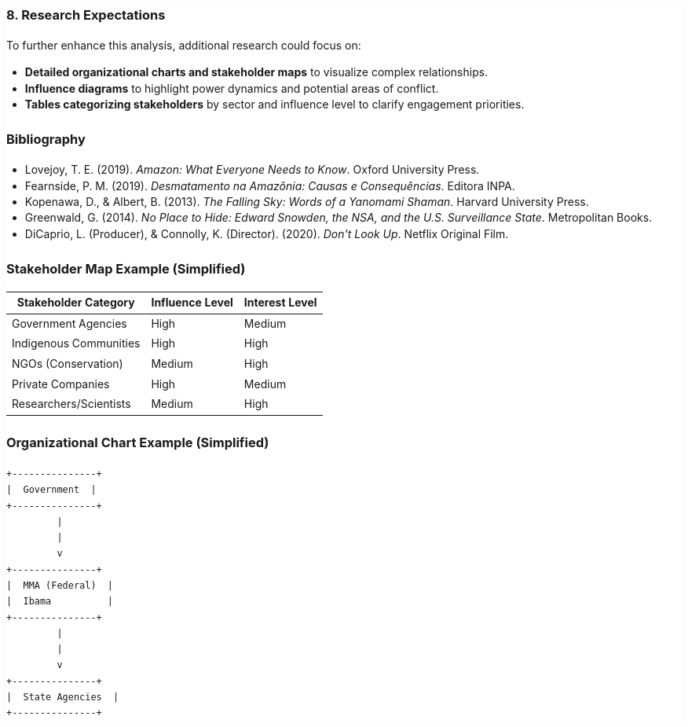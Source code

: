 ### 8. Research Expectations

To further enhance this analysis, additional research could focus on:

- **Detailed organizational charts and stakeholder maps** to visualize complex relationships.
- **Influence diagrams** to highlight power dynamics and potential areas of conflict.
- **Tables categorizing stakeholders** by sector and influence level to clarify engagement priorities.

### Bibliography

- Lovejoy, T. E. (2019). *Amazon: What Everyone Needs to Know*. Oxford University Press.
- Fearnside, P. M. (2019). *Desmatamento na Amazônia: Causas e Consequências*. Editora INPA.
- Kopenawa, D., & Albert, B. (2013). *The Falling Sky: Words of a Yanomami Shaman*. Harvard University Press.
- Greenwald, G. (2014). *No Place to Hide: Edward Snowden, the NSA, and the U.S. Surveillance State*. Metropolitan Books.
- DiCaprio, L. (Producer), & Connolly, K. (Director). (2020). *Don't Look Up*. Netflix Original Film.

### Stakeholder Map Example (Simplified)

| Stakeholder Category | Influence Level | Interest Level |
|----------------------|-----------------|---------------|
| Government Agencies  | High           | Medium        |
| Indigenous Communities| High           | High          |
| NGOs (Conservation)  | Medium         | High          |
| Private Companies     | High           | Medium        |
| Researchers/Scientists | Medium         | High          |

### Organizational Chart Example (Simplified)

```
+---------------+
|  Government  |
+---------------+
         |
         |
         v
+---------------+
|  MMA (Federal)  |
|  Ibama          |
+---------------+
         |
         |
         v
+---------------+
|  State Agencies  |
+---------------+
```
